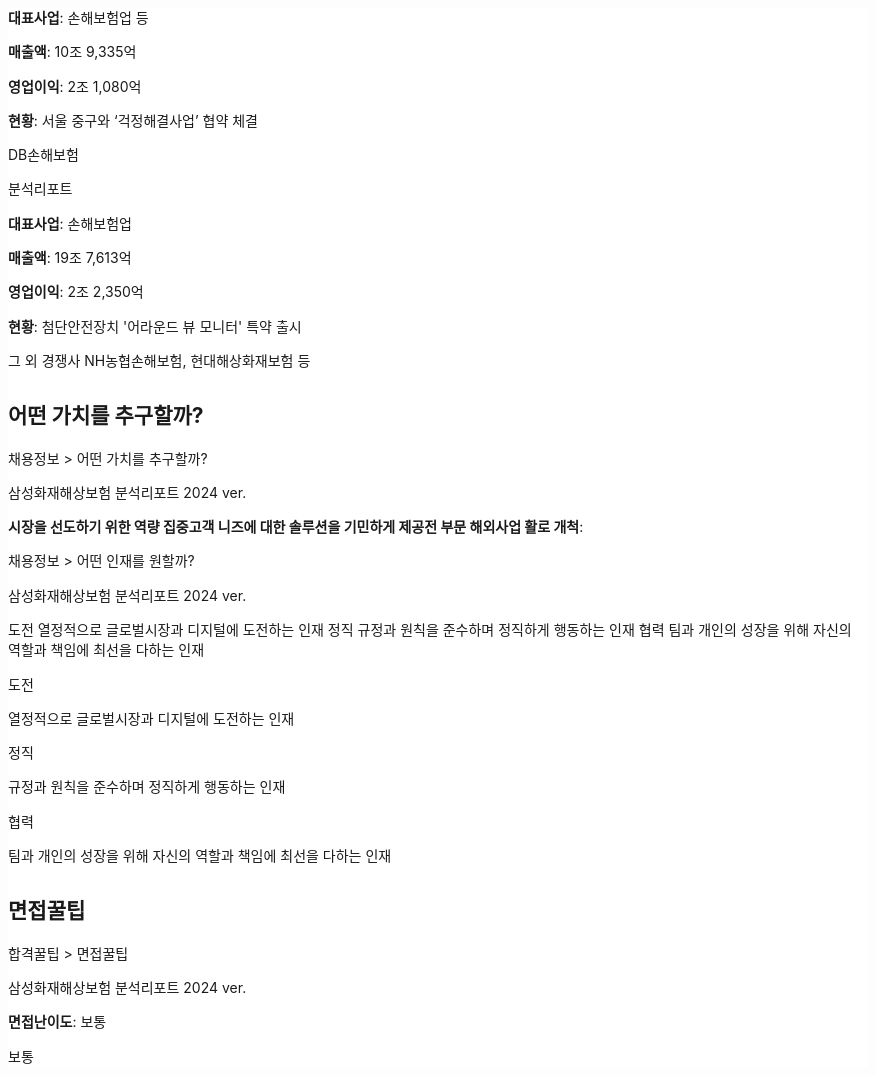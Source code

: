 **대표사업**: 손해보험업 등

**매출액**: 10조 9,335억

**영업이익**: 2조 1,080억

**현황**: 서울 중구와 ‘걱정해결사업’ 협약 체결

DB손해보험

분석리포트

**대표사업**: 손해보험업

**매출액**: 19조 7,613억

**영업이익**: 2조 2,350억

**현황**: 첨단안전장치 '어라운드 뷰 모니터' 특약 출시

그 외 경쟁사 NH농협손해보험, 현대해상화재보험 등

## 어떤 가치를 추구할까?

채용정보 > 어떤 가치를 추구할까?

삼성화재해상보험 분석리포트 2024 ver.

**시장을 선도하기 위한 역량 집중고객 니즈에 대한 솔루션을 기민하게 제공전 부문 해외사업 활로 개척**: 





채용정보 > 어떤 인재를 원할까?

삼성화재해상보험 분석리포트 2024 ver.

도전 열정적으로 글로벌시장과 디지털에 도전하는 인재
정직 규정과 원칙을 준수하며 정직하게 행동하는 인재
협력 팀과 개인의 성장을 위해 자신의 역할과 책임에 최선을 다하는 인재

도전

열정적으로 글로벌시장과 디지털에 도전하는 인재

정직

규정과 원칙을 준수하며 정직하게 행동하는 인재

협력

팀과 개인의 성장을 위해 자신의 역할과 책임에 최선을 다하는 인재

## 면접꿀팁

합격꿀팁 > 면접꿀팁

삼성화재해상보험 분석리포트 2024 ver.

**면접난이도**: 보통

보통
